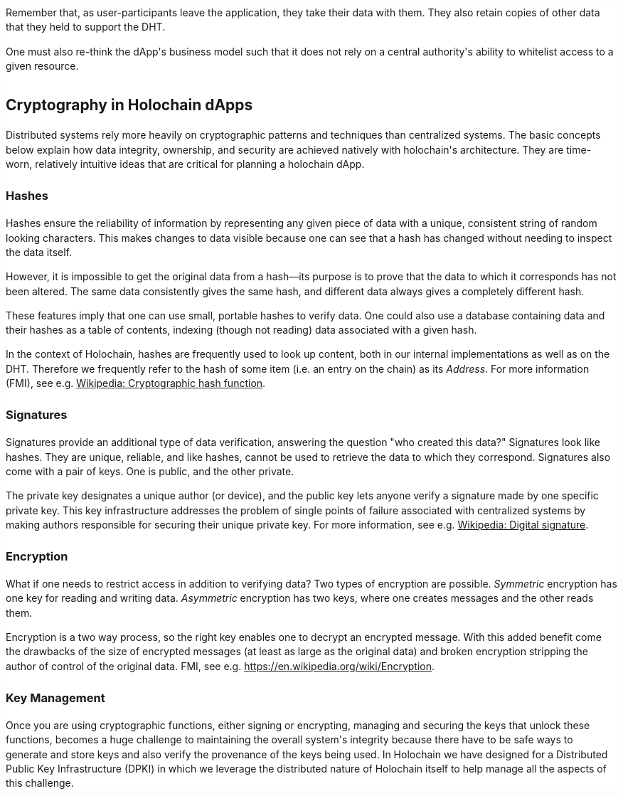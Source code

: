 Remember that, as user-participants leave the application, they take their data with them. They also retain copies of other data that they held to support the DHT.

One must also re-think the dApp's business model such that it does not rely on a central authority's ability to whitelist access to a given resource.

## Cryptography in Holochain dApps
Distributed systems rely more heavily on cryptographic patterns and techniques than centralized systems. The basic concepts below explain how data integrity, ownership, and security are achieved natively with holochain's architecture. They are time-worn, relatively intuitive ideas that are critical for planning a holochain dApp.

### Hashes
Hashes ensure the reliability of information by representing any given piece of data with a unique, consistent string of random looking characters. This makes changes to data visible because one can see that a hash has changed without needing to inspect the data itself.

However, it is impossible to get the original data from a hash—its purpose is to prove that the data to which it corresponds has not been altered. The same data consistently gives the same hash, and different data always gives a completely different hash.

These features imply that one can use small, portable hashes to verify data. One could also use a database containing data and their hashes as a table of contents, indexing (though not reading) data associated with a given hash.

In the context of Holochain, hashes are frequently used to look up content, both in our internal implementations as well as on the DHT.  Therefore we frequently refer to the hash of some item (i.e. an entry on the chain) as its *Address*. For more information (FMI), see e.g. [Wikipedia: Cryptographic hash function](https://en.wikipedia.org/wiki/Cryptographic_hash_function).

### Signatures
Signatures provide an additional type of data verification, answering the question "who created this data?" Signatures look like hashes. They are unique, reliable, and like hashes, cannot be used to retrieve the data to which they correspond. Signatures also come with a pair of keys. One is public, and the other private.

The private key designates a unique author (or device), and the public key lets anyone verify a signature made by one specific private key. This key infrastructure addresses the problem of single points of failure associated with centralized systems by making authors responsible for securing their unique private key. For more information, see e.g. [Wikipedia: Digital signature](https://en.wikipedia.org/wiki/Digital_signature).

### Encryption
What if one needs to restrict access in addition to verifying data? Two types of encryption are possible. _Symmetric_ encryption has one key for reading and writing data. _Asymmetric_ encryption has two keys, where one creates messages and the other reads them.

Encryption is a two way process, so the right key enables one to decrypt an encrypted message. With this added benefit come the drawbacks of the size of encrypted messages (at least as large as the original data) and broken encryption stripping the author of control of the original data. FMI, see e.g. https://en.wikipedia.org/wiki/Encryption.

### Key Management
Once you are using cryptographic functions, either signing or encrypting, managing and securing the keys that unlock these functions, becomes a huge challenge to maintaining the overall system's integrity because there have to be safe ways to generate and store keys and also verify the provenance of the keys being used.  In Holochain we have designed for a Distributed Public Key Infrastructure (DPKI) in which we leverage the distributed nature of Holochain itself to help manage all the aspects of this challenge.
